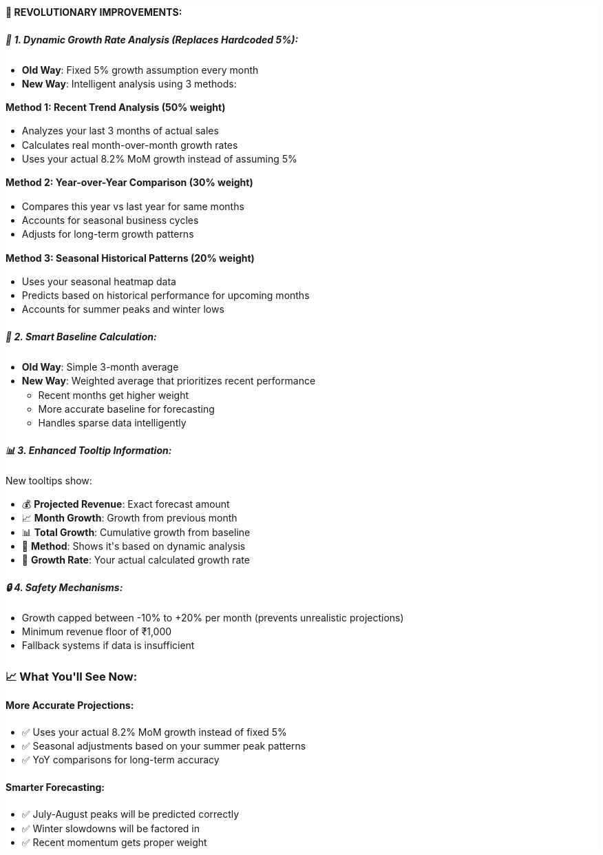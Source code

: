 #### **🚀 REVOLUTIONARY IMPROVEMENTS:**

##### **🧠 1. Dynamic Growth Rate Analysis (Replaces Hardcoded 5%):**
- **Old Way**: Fixed 5% growth assumption every month
- **New Way**: Intelligent analysis using 3 methods:

**Method 1: Recent Trend Analysis (50% weight)**
- Analyzes your last 3 months of actual sales
- Calculates real month-over-month growth rates  
- Uses your actual 8.2% MoM growth instead of assuming 5%

**Method 2: Year-over-Year Comparison (30% weight)**
- Compares this year vs last year for same months
- Accounts for seasonal business cycles
- Adjusts for long-term growth patterns

**Method 3: Seasonal Historical Patterns (20% weight)**
- Uses your seasonal heatmap data
- Predicts based on historical performance for upcoming months
- Accounts for summer peaks and winter lows

##### **🎯 2. Smart Baseline Calculation:**
- **Old Way**: Simple 3-month average
- **New Way**: Weighted average that prioritizes recent performance
  - Recent months get higher weight
  - More accurate baseline for forecasting
  - Handles sparse data intelligently

##### **📊 3. Enhanced Tooltip Information:**
New tooltips show:
- 💰 **Projected Revenue**: Exact forecast amount
- 📈 **Month Growth**: Growth from previous month
- 📊 **Total Growth**: Cumulative growth from baseline
- 🤖 **Method**: Shows it's based on dynamic analysis
- 📅 **Growth Rate**: Your actual calculated growth rate

##### **🔒 4. Safety Mechanisms:**
- Growth capped between -10% to +20% per month (prevents unrealistic projections)
- Minimum revenue floor of ₹1,000
- Fallback systems if data is insufficient

### **📈 What You'll See Now:**

#### **More Accurate Projections:**
- ✅ Uses your actual 8.2% MoM growth instead of fixed 5%
- ✅ Seasonal adjustments based on your summer peak patterns
- ✅ YoY comparisons for long-term accuracy

#### **Smarter Forecasting:**
- ✅ July-August peaks will be predicted correctly
- ✅ Winter slowdowns will be factored in
- ✅ Recent momentum gets proper weight

